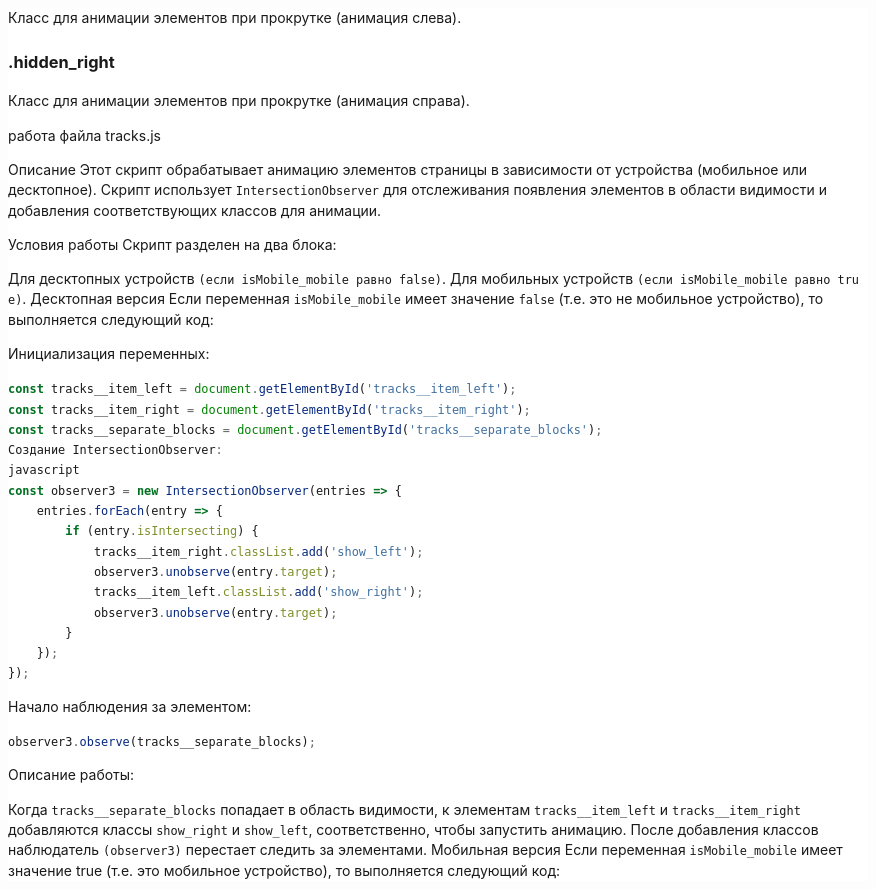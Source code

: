 Класс для анимации элементов при прокрутке (анимация слева).

### .hidden_right

Класс для анимации элементов при прокрутке (анимация справа).

работа файла tracks.js

Описание
Этот скрипт обрабатывает анимацию элементов страницы в зависимости от устройства (мобильное или десктопное). Скрипт использует `IntersectionObserver` для отслеживания появления элементов в области видимости и добавления соответствующих классов для анимации.

Условия работы
Скрипт разделен на два блока:

Для десктопных устройств `(если isMobile_mobile равно false)`.
Для мобильных устройств `(если isMobile_mobile равно true)`.
Десктопная версия
Если переменная `isMobile_mobile` имеет значение `false` (т.е. это не мобильное устройство), то выполняется следующий код:

Инициализация переменных:

```javascript
const tracks__item_left = document.getElementById('tracks__item_left');
const tracks__item_right = document.getElementById('tracks__item_right');
const tracks__separate_blocks = document.getElementById('tracks__separate_blocks');
Создание IntersectionObserver:
javascript
const observer3 = new IntersectionObserver(entries => {
    entries.forEach(entry => {
        if (entry.isIntersecting) {
            tracks__item_right.classList.add('show_left');
            observer3.unobserve(entry.target);
            tracks__item_left.classList.add('show_right');
            observer3.unobserve(entry.target);
        }
    });
});
```

Начало наблюдения за элементом:

```javascript
observer3.observe(tracks__separate_blocks);
```

Описание работы:

Когда `tracks__separate_blocks` попадает в область видимости, к элементам `tracks__item_left` и `tracks__item_right` добавляются классы `show_right` и `show_left`, соответственно, чтобы запустить анимацию.
После добавления классов наблюдатель `(observer3)` перестает следить за элементами.
Мобильная версия
Если переменная `isMobile_mobile` имеет значение true (т.е. это мобильное устройство), то выполняется следующий код:
